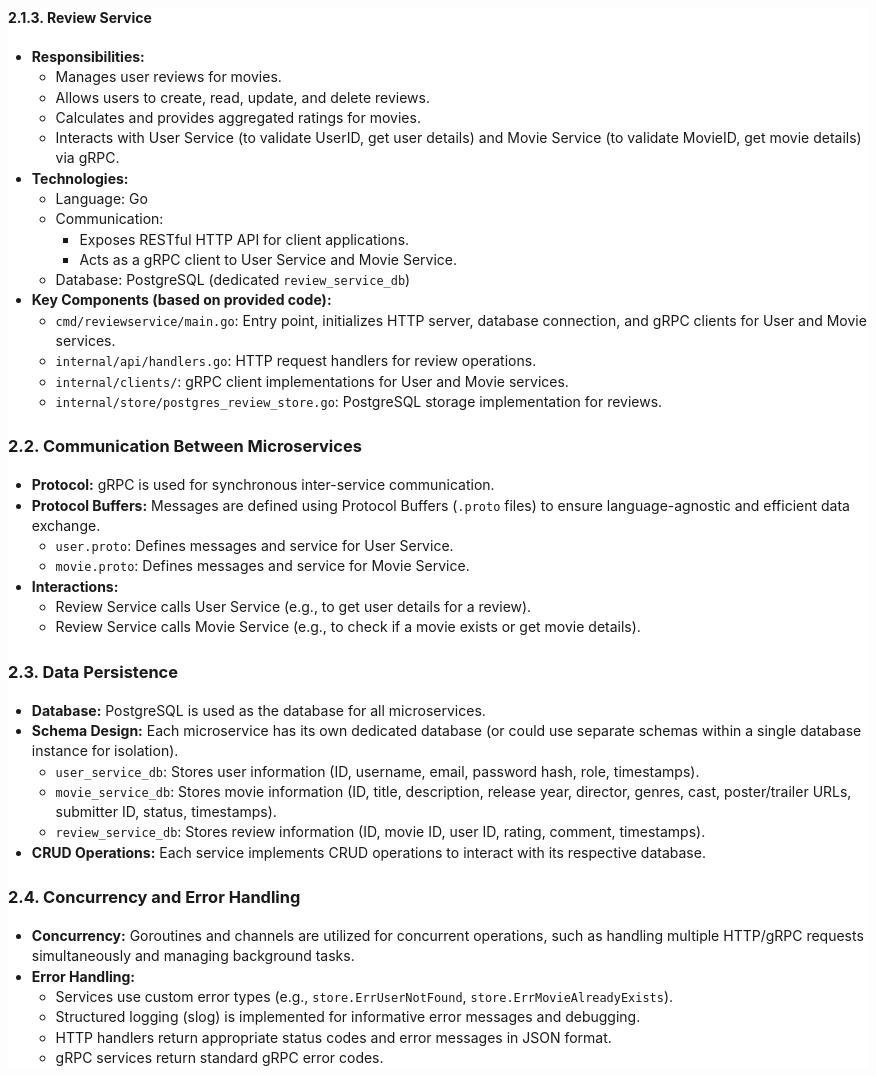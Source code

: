 #### 2.1.3. Review Service
* **Responsibilities:**
    * Manages user reviews for movies.
    * Allows users to create, read, update, and delete reviews.
    * Calculates and provides aggregated ratings for movies.
    * Interacts with User Service (to validate UserID, get user details) and Movie Service (to validate MovieID, get movie details) via gRPC.
* **Technologies:**
    * Language: Go
    * Communication:
        * Exposes RESTful HTTP API for client applications.
        * Acts as a gRPC client to User Service and Movie Service.
    * Database: PostgreSQL (dedicated `review_service_db`)
* **Key Components (based on provided code):**
    * `cmd/reviewservice/main.go`: Entry point, initializes HTTP server, database connection, and gRPC clients for User and Movie services.
    * `internal/api/handlers.go`: HTTP request handlers for review operations.
    * `internal/clients/`: gRPC client implementations for User and Movie services.
    * `internal/store/postgres_review_store.go`: PostgreSQL storage implementation for reviews.

### 2.2. Communication Between Microservices
* **Protocol:** gRPC is used for synchronous inter-service communication.
* **Protocol Buffers:** Messages are defined using Protocol Buffers (`.proto` files) to ensure language-agnostic and efficient data exchange.
    * `user.proto`: Defines messages and service for User Service.
    * `movie.proto`: Defines messages and service for Movie Service.
* **Interactions:**
    * Review Service calls User Service (e.g., to get user details for a review).
    * Review Service calls Movie Service (e.g., to check if a movie exists or get movie details).

### 2.3. Data Persistence
* **Database:** PostgreSQL is used as the database for all microservices.
* **Schema Design:** Each microservice has its own dedicated database (or could use separate schemas within a single database instance for isolation).
    * `user_service_db`: Stores user information (ID, username, email, password hash, role, timestamps).
    * `movie_service_db`: Stores movie information (ID, title, description, release year, director, genres, cast, poster/trailer URLs, submitter ID, status, timestamps).
    * `review_service_db`: Stores review information (ID, movie ID, user ID, rating, comment, timestamps).
* **CRUD Operations:** Each service implements CRUD operations to interact with its respective database.

### 2.4. Concurrency and Error Handling
* **Concurrency:** Goroutines and channels are utilized for concurrent operations, such as handling multiple HTTP/gRPC requests simultaneously and managing background tasks.
* **Error Handling:**
    * Services use custom error types (e.g., `store.ErrUserNotFound`, `store.ErrMovieAlreadyExists`).
    * Structured logging (slog) is implemented for informative error messages and debugging.
    * HTTP handlers return appropriate status codes and error messages in JSON format.
    * gRPC services return standard gRPC error codes.
